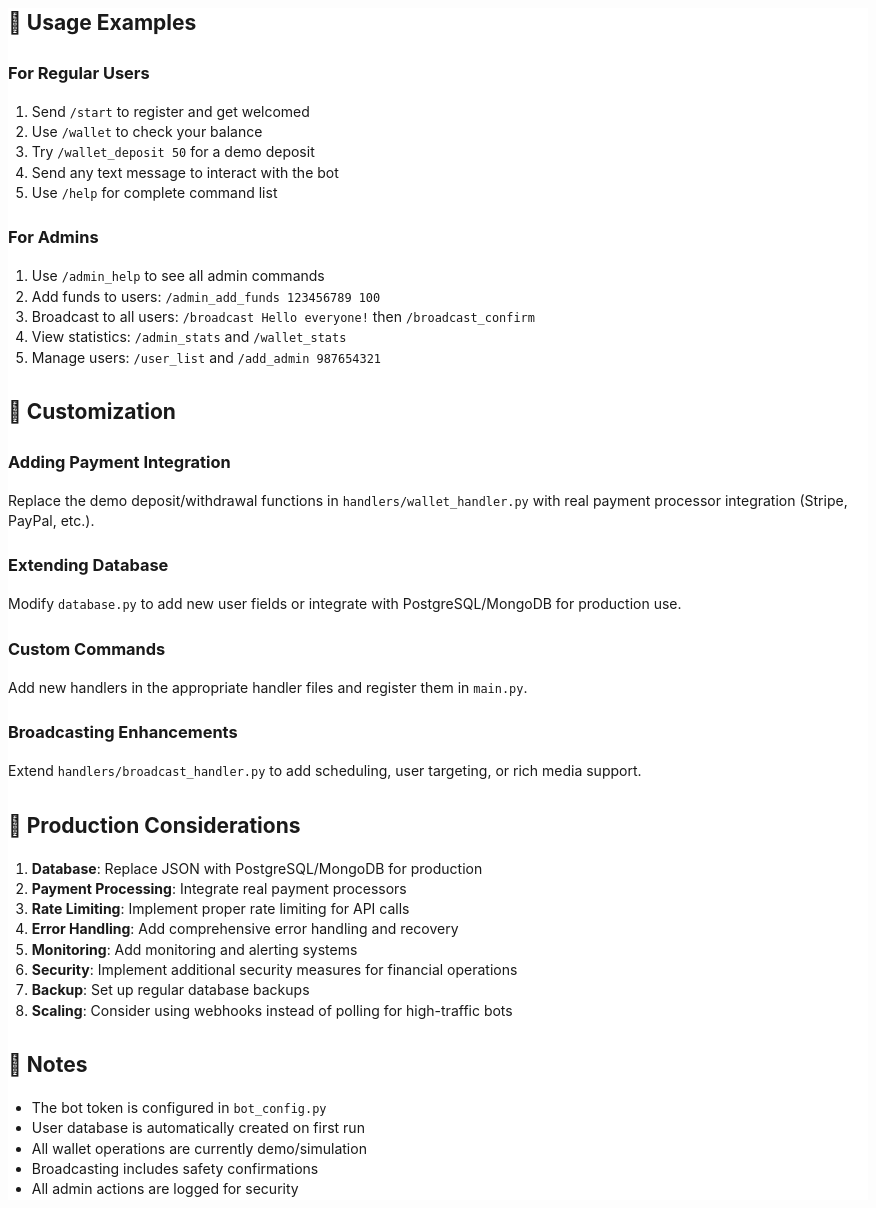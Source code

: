 ## 🎯 Usage Examples

### For Regular Users
1. Send `/start` to register and get welcomed
2. Use `/wallet` to check your balance
3. Try `/wallet_deposit 50` for a demo deposit
4. Send any text message to interact with the bot
5. Use `/help` for complete command list

### For Admins
1. Use `/admin_help` to see all admin commands
2. Add funds to users: `/admin_add_funds 123456789 100`
3. Broadcast to all users: `/broadcast Hello everyone!` then `/broadcast_confirm`
4. View statistics: `/admin_stats` and `/wallet_stats`
5. Manage users: `/user_list` and `/add_admin 987654321`

## 🔧 Customization

### Adding Payment Integration
Replace the demo deposit/withdrawal functions in `handlers/wallet_handler.py` with real payment processor integration (Stripe, PayPal, etc.).

### Extending Database
Modify `database.py` to add new user fields or integrate with PostgreSQL/MongoDB for production use.

### Custom Commands
Add new handlers in the appropriate handler files and register them in `main.py`.

### Broadcasting Enhancements
Extend `handlers/broadcast_handler.py` to add scheduling, user targeting, or rich media support.

## 🚨 Production Considerations

1. **Database**: Replace JSON with PostgreSQL/MongoDB for production
2. **Payment Processing**: Integrate real payment processors
3. **Rate Limiting**: Implement proper rate limiting for API calls
4. **Error Handling**: Add comprehensive error handling and recovery
5. **Monitoring**: Add monitoring and alerting systems
6. **Security**: Implement additional security measures for financial operations
7. **Backup**: Set up regular database backups
8. **Scaling**: Consider using webhooks instead of polling for high-traffic bots

## 📝 Notes

- The bot token is configured in `bot_config.py`
- User database is automatically created on first run
- All wallet operations are currently demo/simulation
- Broadcasting includes safety confirmations
- All admin actions are logged for security
